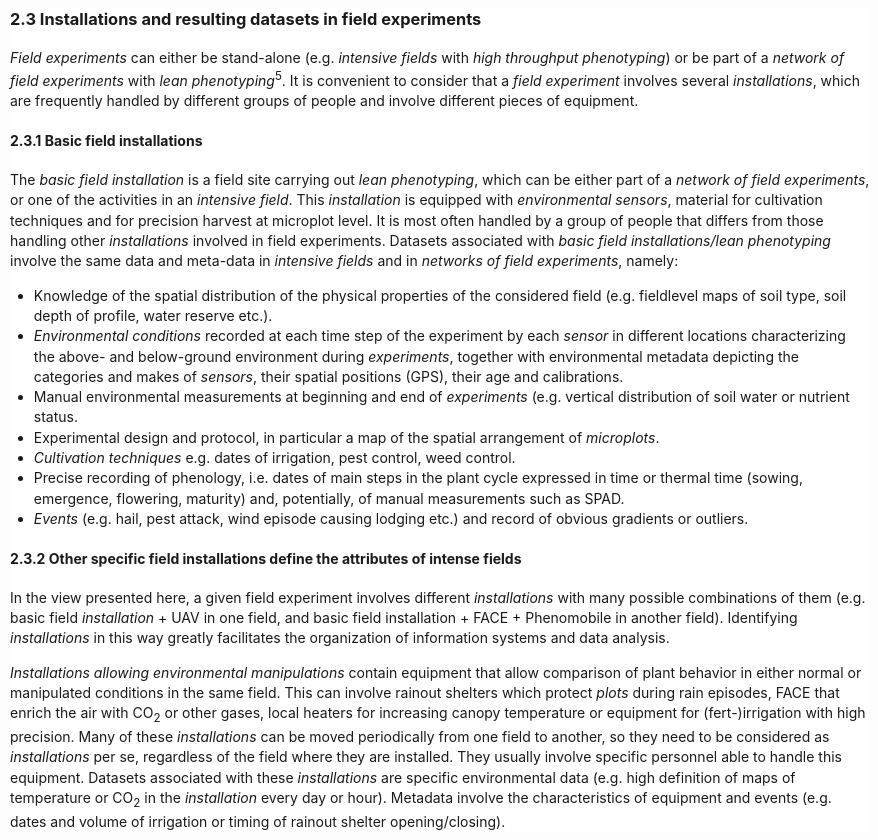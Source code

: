 ### 2.3 Installations and resulting datasets in field experiments

*Field experiments* can either be stand-alone (e.g. *intensive fields* with *high throughput phenotyping*) or be part of a *network of field experiments* with *lean phenotyping*<sup>5</sup>. It is convenient to consider that a *field experiment* involves several *installations*, which are frequently handled by different groups of people and involve different pieces of equipment.

#### 2.3.1 Basic field installations

The *basic field installation* is a field site carrying out *lean phenotyping*, which can be either part of a *network of field experiments*, or one of the activities in an *intensive field*. This *installation* is equipped with *environmental sensors*, material for cultivation techniques and for precision harvest at microplot level. It is most often handled by a group of people that differs from those handling other *installations* involved in field experiments. Datasets associated with *basic field installations/lean phenotyping* involve the same data and meta-data in *intensive fields* and in *networks of field experiments*, namely:

- Knowledge of the spatial distribution of the physical properties of the considered field (e.g. fieldlevel maps of soil type, soil depth of profile, water reserve etc.).
- *Environmental conditions* recorded at each time step of the experiment by each *sensor* in different locations characterizing the above- and below-ground environment during *experiments*, together with environmental metadata depicting the categories and makes of *sensors*, their spatial positions (GPS), their age and calibrations.
- Manual environmental measurements at beginning and end of *experiments* (e.g. vertical distribution of soil water or nutrient status.
- Experimental design and protocol, in particular a map of the spatial arrangement of *microplots*.
- *Cultivation techniques* e.g. dates of irrigation, pest control, weed control.
- Precise recording of phenology, i.e. dates of main steps in the plant cycle expressed in time or thermal time (sowing, emergence, flowering, maturity) and, potentially, of manual measurements such as SPAD.
- *Events* (e.g. hail, pest attack, wind episode causing lodging etc.) and record of obvious gradients or outliers.

#### 2.3.2 Other specific field installations define the attributes of intense fields

In the view presented here, a given field experiment involves different *installations* with many possible combinations of them (e.g. basic field *installation* + UAV in one field, and basic field installation + FACE + Phenomobile in another field). Identifying *installations* in this way greatly facilitates the organization of information systems and data analysis. 

*Installations allowing environmental manipulations* contain equipment that allow comparison of plant behavior in either normal or manipulated conditions in the same field. This can involve rainout shelters which protect *plots* during rain episodes, FACE that enrich the air with CO<sub>2</sub> or other gases, local heaters for increasing canopy temperature or equipment for (fert-)irrigation with high precision. Many of these *installations* can be moved periodically from one field to another, so they need to be considered as *installations* per se, regardless of the field where they are installed. They usually involve specific personnel able to handle this equipment. Datasets associated with these *installations* are specific environmental data (e.g. high definition of maps of temperature or CO<sub>2</sub> in the *installation* every day or hour). Metadata involve the characteristics of equipment and events (e.g. dates and volume of irrigation or timing of rainout shelter opening/closing).
